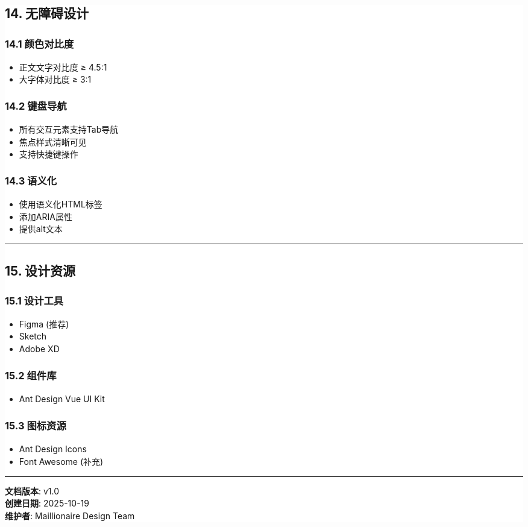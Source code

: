 
## 14. 无障碍设计

### 14.1 颜色对比度
- 正文文字对比度 ≥ 4.5:1
- 大字体对比度 ≥ 3:1

### 14.2 键盘导航
- 所有交互元素支持Tab导航
- 焦点样式清晰可见
- 支持快捷键操作

### 14.3 语义化
- 使用语义化HTML标签
- 添加ARIA属性
- 提供alt文本

---

## 15. 设计资源

### 15.1 设计工具
- Figma (推荐)
- Sketch
- Adobe XD

### 15.2 组件库
- Ant Design Vue UI Kit

### 15.3 图标资源
- Ant Design Icons
- Font Awesome (补充)

---

**文档版本**: v1.0  
**创建日期**: 2025-10-19  
**维护者**: Maillionaire Design Team
